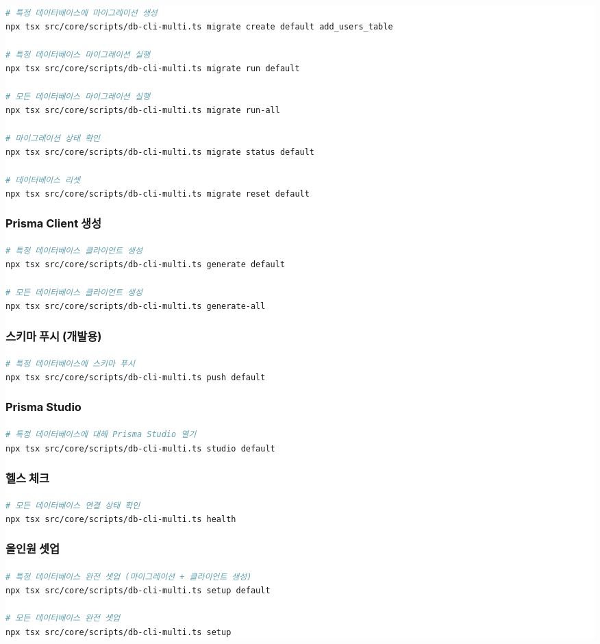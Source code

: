 ```bash
# 특정 데이터베이스에 마이그레이션 생성
npx tsx src/core/scripts/db-cli-multi.ts migrate create default add_users_table

# 특정 데이터베이스 마이그레이션 실행
npx tsx src/core/scripts/db-cli-multi.ts migrate run default

# 모든 데이터베이스 마이그레이션 실행
npx tsx src/core/scripts/db-cli-multi.ts migrate run-all

# 마이그레이션 상태 확인
npx tsx src/core/scripts/db-cli-multi.ts migrate status default

# 데이터베이스 리셋
npx tsx src/core/scripts/db-cli-multi.ts migrate reset default
```

### Prisma Client 생성

```bash
# 특정 데이터베이스 클라이언트 생성
npx tsx src/core/scripts/db-cli-multi.ts generate default

# 모든 데이터베이스 클라이언트 생성
npx tsx src/core/scripts/db-cli-multi.ts generate-all
```

### 스키마 푸시 (개발용)

```bash
# 특정 데이터베이스에 스키마 푸시
npx tsx src/core/scripts/db-cli-multi.ts push default
```

### Prisma Studio

```bash
# 특정 데이터베이스에 대해 Prisma Studio 열기
npx tsx src/core/scripts/db-cli-multi.ts studio default
```

### 헬스 체크

```bash
# 모든 데이터베이스 연결 상태 확인
npx tsx src/core/scripts/db-cli-multi.ts health
```

### 올인원 셋업

```bash
# 특정 데이터베이스 완전 셋업 (마이그레이션 + 클라이언트 생성)
npx tsx src/core/scripts/db-cli-multi.ts setup default

# 모든 데이터베이스 완전 셋업
npx tsx src/core/scripts/db-cli-multi.ts setup
```
